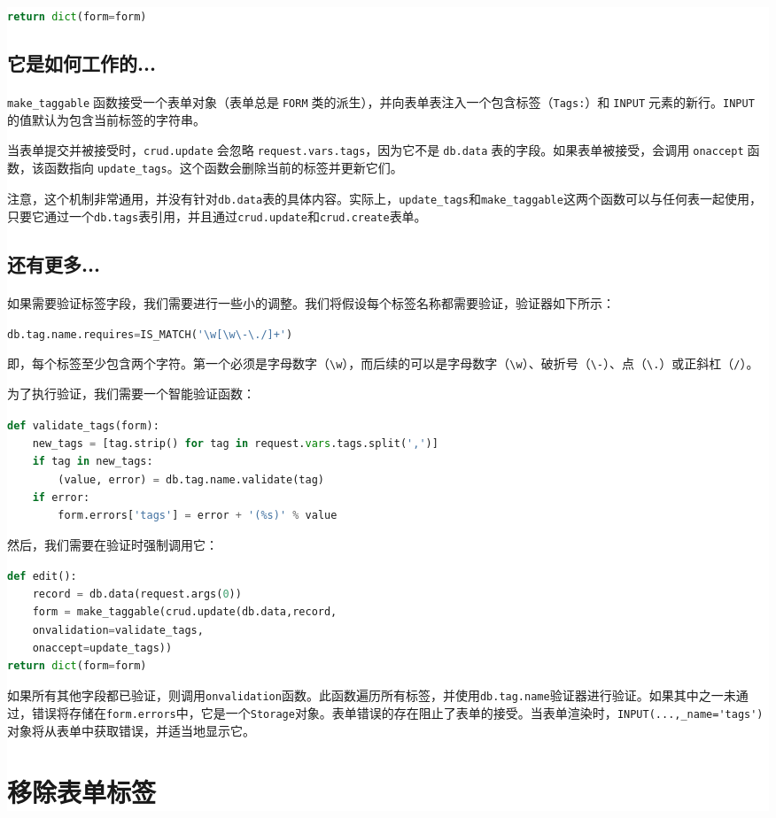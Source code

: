 ```py
return dict(form=form)

```

## 它是如何工作的...

`make_taggable` 函数接受一个表单对象（表单总是 `FORM` 类的派生），并向表单表注入一个包含标签（`Tags:`）和 `INPUT` 元素的新行。`INPUT` 的值默认为包含当前标签的字符串。

当表单提交并被接受时，`crud.update` 会忽略 `request.vars.tags`，因为它不是 `db.data` 表的字段。如果表单被接受，会调用 `onaccept` 函数，该函数指向 `update_tags`。这个函数会删除当前的标签并更新它们。

注意，这个机制非常通用，并没有针对`db.data`表的具体内容。实际上，`update_tags`和`make_taggable`这两个函数可以与任何表一起使用，只要它通过一个`db.tags`表引用，并且通过`crud.update`和`crud.create`表单。

## 还有更多...

如果需要验证标签字段，我们需要进行一些小的调整。我们将假设每个标签名称都需要验证，验证器如下所示：

```py
db.tag.name.requires=IS_MATCH('\w[\w\-\./]+')

```

即，每个标签至少包含两个字符。第一个必须是字母数字（`\w`），而后续的可以是字母数字（`\w`）、破折号（`\-`）、点（`\.`）或正斜杠（`/`）。

为了执行验证，我们需要一个智能验证函数：

```py
def validate_tags(form):
	new_tags = [tag.strip() for tag in request.vars.tags.split(',')]
	if tag in new_tags:
		(value, error) = db.tag.name.validate(tag)
	if error:
		form.errors['tags'] = error + '(%s)' % value

```

然后，我们需要在验证时强制调用它：

```py
def edit():
	record = db.data(request.args(0))
	form = make_taggable(crud.update(db.data,record,
	onvalidation=validate_tags,
	onaccept=update_tags))
return dict(form=form)

```

如果所有其他字段都已验证，则调用`onvalidation`函数。此函数遍历所有标签，并使用`db.tag.name`验证器进行验证。如果其中之一未通过，错误将存储在`form.errors`中，它是一个`Storage`对象。表单错误的存在阻止了表单的接受。当表单渲染时，`INPUT(...,_name='tags')`对象将从表单中获取错误，并适当地显示它。

# 移除表单标签
